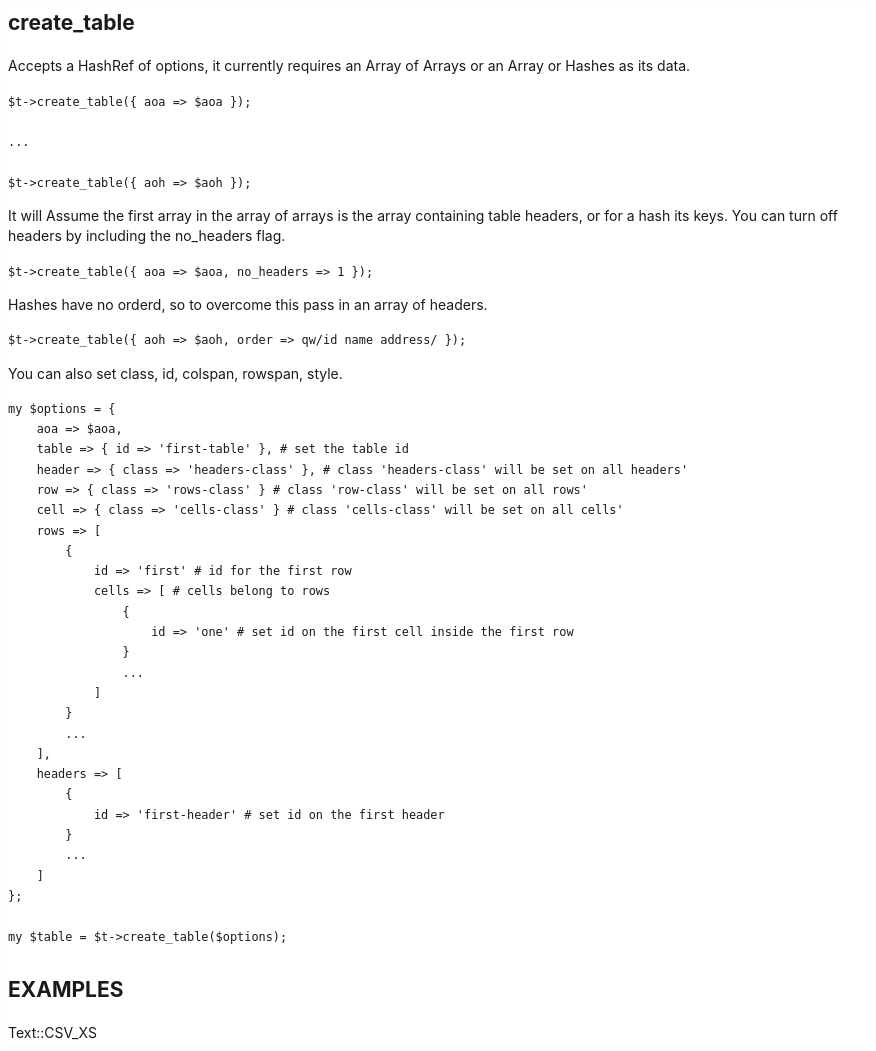 ## create\_table

Accepts a HashRef of options, it currently requires an Array of Arrays or an Array or Hashes as its data.

    $t->create_table({ aoa => $aoa });

    ...

    $t->create_table({ aoh => $aoh });

It will Assume the first array in the array of arrays is the array containing table headers, or for a hash its keys.
You can turn off headers by including the no\_headers flag.

    $t->create_table({ aoa => $aoa, no_headers => 1 });

Hashes have no orderd, so to overcome this pass in an array of headers.

    $t->create_table({ aoh => $aoh, order => qw/id name address/ });

You can also set class, id, colspan, rowspan, style.

    my $options = {
        aoa => $aoa,
        table => { id => 'first-table' }, # set the table id
        header => { class => 'headers-class' }, # class 'headers-class' will be set on all headers'
        row => { class => 'rows-class' } # class 'row-class' will be set on all rows'
        cell => { class => 'cells-class' } # class 'cells-class' will be set on all cells'
        rows => [ 
            {
                id => 'first' # id for the first row
                cells => [ # cells belong to rows
                    {
                        id => 'one' # set id on the first cell inside the first row
                    }
                    ...
                ]
            }
            ...
        ],
        headers => [
            {
                id => 'first-header' # set id on the first header
            }
            ...
        ]
    };

    my $table = $t->create_table($options);

## EXAMPLES

Text::CSV\_XS
